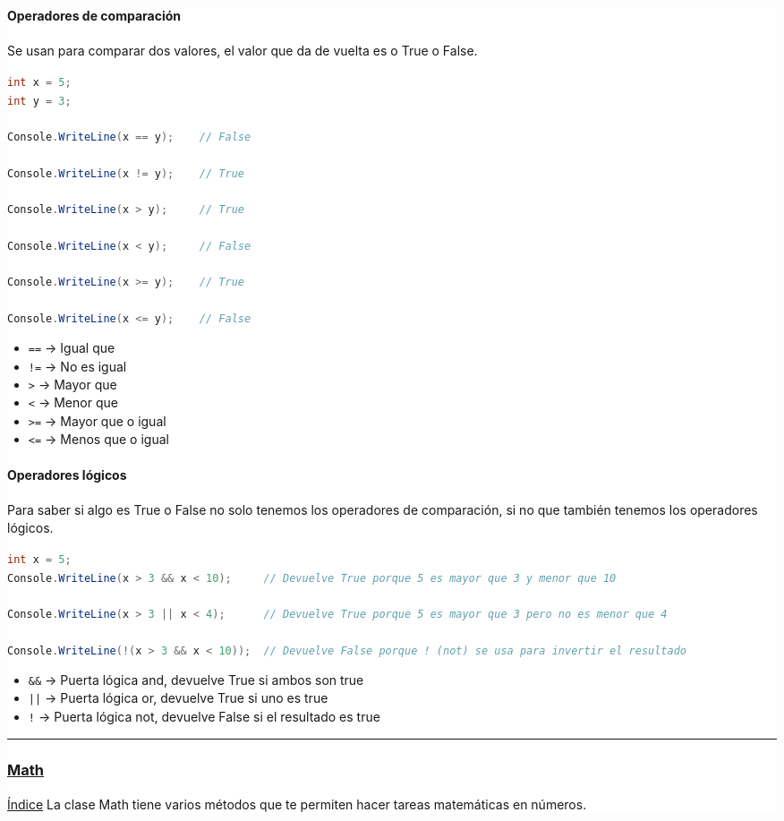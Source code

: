 #### Operadores de comparación

Se usan para comparar dos valores, el valor que da de vuelta es o True o False.

```C#
int x = 5;
int y = 3;

Console.WriteLine(x == y);    // False

Console.WriteLine(x != y);    // True

Console.WriteLine(x > y);     // True

Console.WriteLine(x < y);     // False

Console.WriteLine(x >= y);    // True

Console.WriteLine(x <= y);    // False
```

- `==` -> Igual que
- `!=` -> No es igual
- `>` -> Mayor que
- `<` -> Menor que
- `>=` -> Mayor que o igual
- `<=` -> Menos que o igual

#### Operadores lógicos

Para saber si algo es True o False no solo tenemos los operadores de comparación, si no que también tenemos los operadores lógicos.

```C#
int x = 5;
Console.WriteLine(x > 3 && x < 10);     // Devuelve True porque 5 es mayor que 3 y menor que 10

Console.WriteLine(x > 3 || x < 4);      // Devuelve True porque 5 es mayor que 3 pero no es menor que 4

Console.WriteLine(!(x > 3 && x < 10));  // Devuelve False porque ! (not) se usa para invertir el resultado
```

- `&&` -> Puerta lógica and, devuelve True si ambos son true
- `||` -> Puerta lógica or, devuelve True si uno es true
- `!` -> Puerta lógica not, devuelve False si el resultado es true

---

### [Math](#math)

[Índice](#índice)
La clase Math tiene varios métodos que te permiten hacer tareas matemáticas en números.
